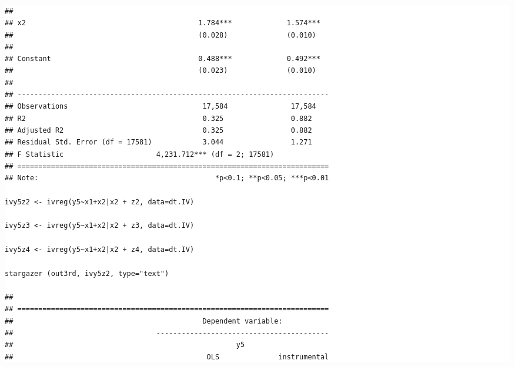    ##                                                                           
    ## x2                                         1.784***             1.574***  
    ##                                            (0.028)              (0.010)   
    ##                                                                           
    ## Constant                                   0.488***             0.492***  
    ##                                            (0.023)              (0.010)   
    ##                                                                           
    ## --------------------------------------------------------------------------
    ## Observations                                17,584               17,584   
    ## R2                                          0.325                0.882    
    ## Adjusted R2                                 0.325                0.882    
    ## Residual Std. Error (df = 17581)            3.044                1.271    
    ## F Statistic                      4,231.712*** (df = 2; 17581)             
    ## ==========================================================================
    ## Note:                                          *p<0.1; **p<0.05; ***p<0.01

    ivy5z2 <- ivreg(y5~x1+x2|x2 + z2, data=dt.IV)

    ivy5z3 <- ivreg(y5~x1+x2|x2 + z3, data=dt.IV)

    ivy5z4 <- ivreg(y5~x1+x2|x2 + z4, data=dt.IV)

    stargazer (out3rd, ivy5z2, type="text")

    ## 
    ## ==========================================================================
    ##                                             Dependent variable:           
    ##                                  -----------------------------------------
    ##                                                     y5                    
    ##                                              OLS              instrumental